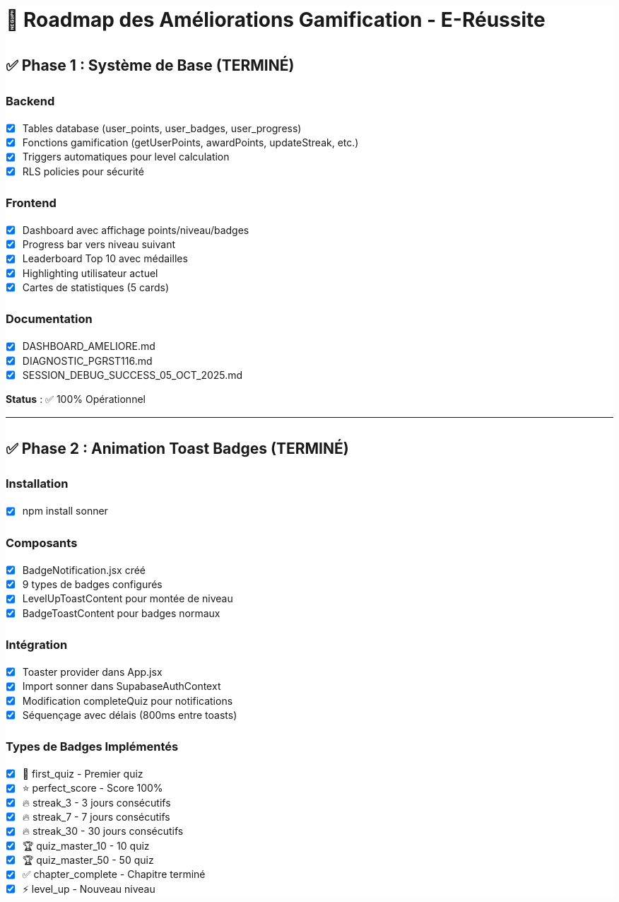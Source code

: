 # 🚀 Roadmap des Améliorations Gamification - E-Réussite

## ✅ Phase 1 : Système de Base (TERMINÉ)

### Backend
- [x] Tables database (user_points, user_badges, user_progress)
- [x] Fonctions gamification (getUserPoints, awardPoints, updateStreak, etc.)
- [x] Triggers automatiques pour level calculation
- [x] RLS policies pour sécurité

### Frontend
- [x] Dashboard avec affichage points/niveau/badges
- [x] Progress bar vers niveau suivant
- [x] Leaderboard Top 10 avec médailles
- [x] Highlighting utilisateur actuel
- [x] Cartes de statistiques (5 cards)

### Documentation
- [x] DASHBOARD_AMELIORE.md
- [x] DIAGNOSTIC_PGRST116.md
- [x] SESSION_DEBUG_SUCCESS_05_OCT_2025.md

**Status** : ✅ 100% Opérationnel

---

## ✅ Phase 2 : Animation Toast Badges (TERMINÉ)

### Installation
- [x] npm install sonner

### Composants
- [x] BadgeNotification.jsx créé
- [x] 9 types de badges configurés
- [x] LevelUpToastContent pour montée de niveau
- [x] BadgeToastContent pour badges normaux

### Intégration
- [x] Toaster provider dans App.jsx
- [x] Import sonner dans SupabaseAuthContext
- [x] Modification completeQuiz pour notifications
- [x] Séquençage avec délais (800ms entre toasts)

### Types de Badges Implémentés
- [x] 🎯 first_quiz - Premier quiz
- [x] ⭐ perfect_score - Score 100%
- [x] 🔥 streak_3 - 3 jours consécutifs
- [x] 🔥 streak_7 - 7 jours consécutifs
- [x] 🔥 streak_30 - 30 jours consécutifs
- [x] 🏆 quiz_master_10 - 10 quiz
- [x] 🏆 quiz_master_50 - 50 quiz
- [x] ✅ chapter_complete - Chapitre terminé
- [x] ⚡ level_up - Nouveau niveau
